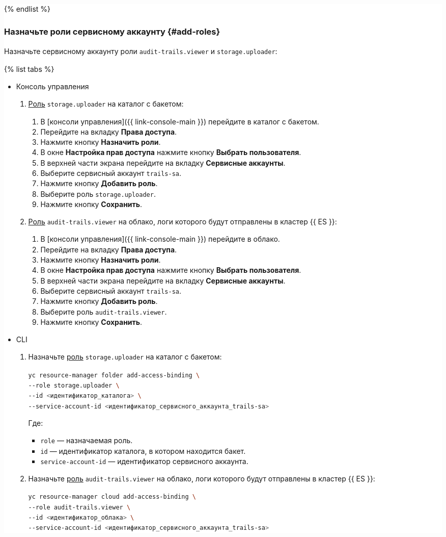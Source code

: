 {% endlist %}

### Назначьте роли сервисному аккаунту {#add-roles}

Назначьте сервисному аккаунту роли `audit-trails.viewer` и `storage.uploader`:

{% list tabs %}

- Консоль управления

   1. [Роль](../storage/security/index.md#storage-uploader) `storage.uploader` на каталог с бакетом:

      1. В [консоли управления]({{ link-console-main }}) перейдите в каталог с бакетом.
      1. Перейдите на вкладку **Права доступа**.
      1. Нажмите кнопку **Назначить роли**.
      1. В окне **Настройка прав доступа** нажмите кнопку **Выбрать пользователя**.
      1. В верхней части экрана перейдите на вкладку **Сервисные аккаунты**.
      1. Выберите сервисный аккаунт `trails-sa`.
      1. Нажмите кнопку **Добавить роль**.
      1. Выберите роль `storage.uploader`.
      1. Нажмите кнопку **Сохранить**.

   1. [Роль](../audit-trails/security/index.md#roles) `audit-trails.viewer` на облако, логи которого будут отправлены в кластер {{ ES }}:

      1. В [консоли управления]({{ link-console-main }}) перейдите в облако.
      1. Перейдите на вкладку **Права доступа**.
      1. Нажмите кнопку **Назначить роли**.
      1. В окне **Настройка прав доступа** нажмите кнопку **Выбрать пользователя**.
      1. В верхней части экрана перейдите на вкладку **Сервисные аккаунты**.
      1. Выберите сервисный аккаунт `trails-sa`.
      1. Нажмите кнопку **Добавить роль**.
      1. Выберите роль `audit-trails.viewer`.
      1. Нажмите кнопку **Сохранить**.

- CLI

   1. Назначьте [роль](../storage/security/index.md#storage-uploader) `storage.uploader` на каталог с бакетом:

      ```bash
      yc resource-manager folder add-access-binding \
      --role storage.uploader \
      --id <идентификатор_каталога> \
      --service-account-id <идентификатор_сервисного_аккаунта_trails-sa>
      ```

      Где:
      * `role` — назначаемая роль.
      * `id` — идентификатор каталога, в котором находится бакет.
      * `service-account-id` — идентификатор сервисного аккаунта.

   1. Назначьте [роль](../audit-trails/security/index.md#roles) `audit-trails.viewer` на облако, логи которого будут отправлены в кластер {{ ES }}:

      ```bash
      yc resource-manager cloud add-access-binding \
      --role audit-trails.viewer \
      --id <идентификатор_облака> \
      --service-account-id <идентификатор_сервисного_аккаунта_trails-sa>
      ```
